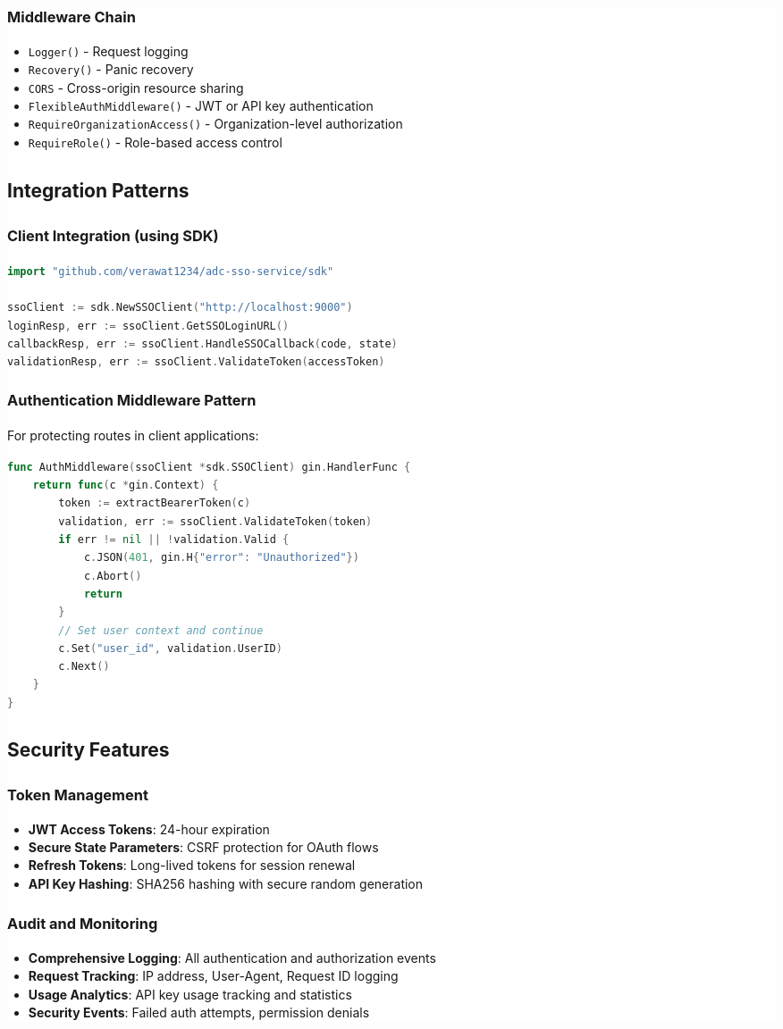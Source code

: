 ### Middleware Chain
- `Logger()` - Request logging
- `Recovery()` - Panic recovery
- `CORS` - Cross-origin resource sharing
- `FlexibleAuthMiddleware()` - JWT or API key authentication
- `RequireOrganizationAccess()` - Organization-level authorization
- `RequireRole()` - Role-based access control

## Integration Patterns

### Client Integration (using SDK)
```go
import "github.com/verawat1234/adc-sso-service/sdk"

ssoClient := sdk.NewSSOClient("http://localhost:9000")
loginResp, err := ssoClient.GetSSOLoginURL()
callbackResp, err := ssoClient.HandleSSOCallback(code, state)
validationResp, err := ssoClient.ValidateToken(accessToken)
```

### Authentication Middleware Pattern
For protecting routes in client applications:
```go
func AuthMiddleware(ssoClient *sdk.SSOClient) gin.HandlerFunc {
    return func(c *gin.Context) {
        token := extractBearerToken(c)
        validation, err := ssoClient.ValidateToken(token)
        if err != nil || !validation.Valid {
            c.JSON(401, gin.H{"error": "Unauthorized"})
            c.Abort()
            return
        }
        // Set user context and continue
        c.Set("user_id", validation.UserID)
        c.Next()
    }
}
```

## Security Features

### Token Management
- **JWT Access Tokens**: 24-hour expiration
- **Secure State Parameters**: CSRF protection for OAuth flows
- **Refresh Tokens**: Long-lived tokens for session renewal
- **API Key Hashing**: SHA256 hashing with secure random generation

### Audit and Monitoring
- **Comprehensive Logging**: All authentication and authorization events
- **Request Tracking**: IP address, User-Agent, Request ID logging
- **Usage Analytics**: API key usage tracking and statistics
- **Security Events**: Failed auth attempts, permission denials
